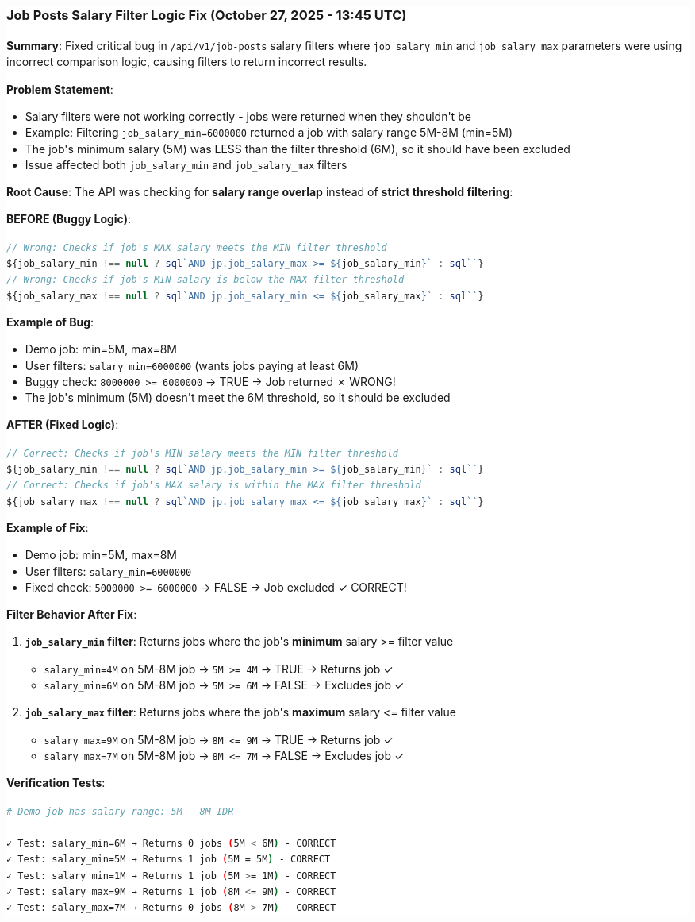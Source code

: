 
### Job Posts Salary Filter Logic Fix (October 27, 2025 - 13:45 UTC)

**Summary**: Fixed critical bug in `/api/v1/job-posts` salary filters where `job_salary_min` and `job_salary_max` parameters were using incorrect comparison logic, causing filters to return incorrect results.

**Problem Statement**:
- Salary filters were not working correctly - jobs were returned when they shouldn't be
- Example: Filtering `job_salary_min=6000000` returned a job with salary range 5M-8M (min=5M)
- The job's minimum salary (5M) was LESS than the filter threshold (6M), so it should have been excluded
- Issue affected both `job_salary_min` and `job_salary_max` filters

**Root Cause**:
The API was checking for **salary range overlap** instead of **strict threshold filtering**:

**BEFORE (Buggy Logic)**:
```typescript
// Wrong: Checks if job's MAX salary meets the MIN filter threshold
${job_salary_min !== null ? sql`AND jp.job_salary_max >= ${job_salary_min}` : sql``}
// Wrong: Checks if job's MIN salary is below the MAX filter threshold
${job_salary_max !== null ? sql`AND jp.job_salary_min <= ${job_salary_max}` : sql``}
```

**Example of Bug**:
- Demo job: min=5M, max=8M
- User filters: `salary_min=6000000` (wants jobs paying at least 6M)
- Buggy check: `8000000 >= 6000000` → TRUE → Job returned ✗ WRONG!
- The job's minimum (5M) doesn't meet the 6M threshold, so it should be excluded

**AFTER (Fixed Logic)**:
```typescript
// Correct: Checks if job's MIN salary meets the MIN filter threshold
${job_salary_min !== null ? sql`AND jp.job_salary_min >= ${job_salary_min}` : sql``}
// Correct: Checks if job's MAX salary is within the MAX filter threshold
${job_salary_max !== null ? sql`AND jp.job_salary_max <= ${job_salary_max}` : sql``}
```

**Example of Fix**:
- Demo job: min=5M, max=8M
- User filters: `salary_min=6000000`
- Fixed check: `5000000 >= 6000000` → FALSE → Job excluded ✓ CORRECT!

**Filter Behavior After Fix**:
1. **`job_salary_min` filter**: Returns jobs where the job's **minimum** salary >= filter value
   - `salary_min=4M` on 5M-8M job → `5M >= 4M` → TRUE → Returns job ✓
   - `salary_min=6M` on 5M-8M job → `5M >= 6M` → FALSE → Excludes job ✓

2. **`job_salary_max` filter**: Returns jobs where the job's **maximum** salary <= filter value
   - `salary_max=9M` on 5M-8M job → `8M <= 9M` → TRUE → Returns job ✓
   - `salary_max=7M` on 5M-8M job → `8M <= 7M` → FALSE → Excludes job ✓

**Verification Tests**:
```bash
# Demo job has salary range: 5M - 8M IDR

✓ Test: salary_min=6M → Returns 0 jobs (5M < 6M) - CORRECT
✓ Test: salary_min=5M → Returns 1 job (5M = 5M) - CORRECT
✓ Test: salary_min=1M → Returns 1 job (5M >= 1M) - CORRECT
✓ Test: salary_max=9M → Returns 1 job (8M <= 9M) - CORRECT
✓ Test: salary_max=7M → Returns 0 jobs (8M > 7M) - CORRECT
```
